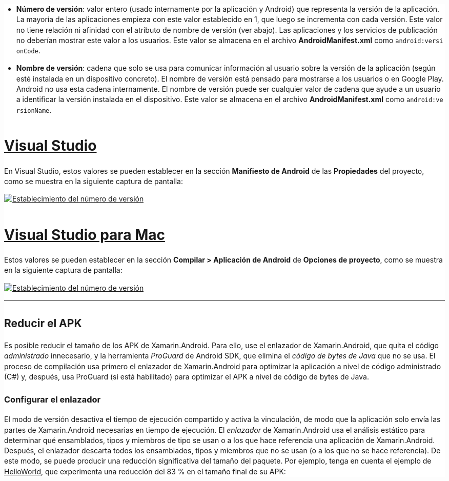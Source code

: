 - **Número de versión**: valor entero (usado internamente por la aplicación y Android) que representa la versión de la aplicación. La mayoría de las aplicaciones empieza con este valor establecido en 1, que luego se incrementa con cada versión. Este valor no tiene relación ni afinidad con el atributo de nombre de versión (ver abajo). Las aplicaciones y los servicios de publicación no deberían mostrar este valor a los usuarios. Este valor se almacena en el archivo **AndroidManifest.xml** como `android:versionCode`. 

- **Nombre de versión**: cadena que solo se usa para comunicar información al usuario sobre la versión de la aplicación (según esté instalada en un dispositivo concreto). El nombre de versión está pensado para mostrarse a los usuarios o en Google Play. Android no usa esta cadena internamente. El nombre de versión puede ser cualquier valor de cadena que ayude a un usuario a identificar la versión instalada en el dispositivo. Este valor se almacena en el archivo **AndroidManifest.xml** como `android:versionName`. 

# <a name="visual-studio"></a>[Visual Studio](#tab/windows)

En Visual Studio, estos valores se pueden establecer en la sección **Manifiesto de Android** de las **Propiedades** del proyecto, como se muestra en la siguiente captura de pantalla:

[![Establecimiento del número de versión](images/vs/02-versioning-sml.png)](images/vs/02-versioning.png#lightbox)

# <a name="visual-studio-for-mac"></a>[Visual Studio para Mac](#tab/macos)

Estos valores se pueden establecer en la sección **Compilar > Aplicación de Android** de **Opciones de proyecto**, como se muestra en la siguiente captura de pantalla:

[![Establecimiento del número de versión](images/xs/02-versioning-sml.png)](images/xs/02-versioning.png#lightbox)

-----

<a name="shrink_apk"></a>

## <a name="shrink-the-apk"></a>Reducir el APK

Es posible reducir el tamaño de los APK de Xamarin.Android. Para ello, use el enlazador de Xamarin.Android, que quita el código *administrado* innecesario, y la herramienta *ProGuard* de Android SDK, que elimina el *código de bytes de Java* que no se usa. El proceso de compilación usa primero el enlazador de Xamarin.Android para optimizar la aplicación a nivel de código administrado (C#) y, después, usa ProGuard (si está habilitado) para optimizar el APK a nivel de código de bytes de Java.

### <a name="configure-the-linker"></a>Configurar el enlazador

El modo de versión desactiva el tiempo de ejecución compartido y activa la vinculación, de modo que la aplicación solo envía las partes de Xamarin.Android necesarias en tiempo de ejecución. El *enlazador* de Xamarin.Android usa el análisis estático para determinar qué ensamblados, tipos y miembros de tipo se usan o a los que hace referencia una aplicación de Xamarin.Android. Después, el enlazador descarta todos los ensamblados, tipos y miembros que no se usan (o a los que no se hace referencia). De este modo, se puede producir una reducción significativa del tamaño del paquete. Por ejemplo, tenga en cuenta el ejemplo de [HelloWorld](~/android/deploy-test/linker.md), que experimenta una reducción del 83 % en el tamaño final de su APK: 
